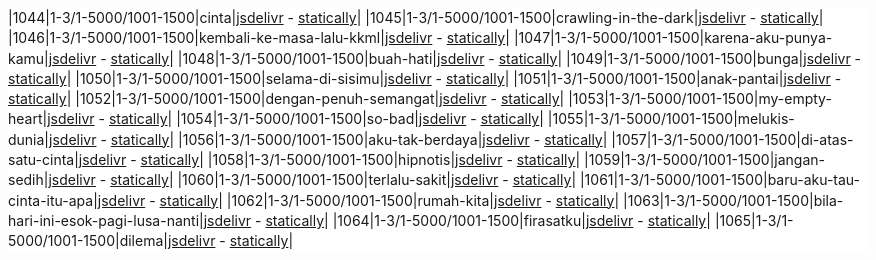 |1044|1-3/1-5000/1001-1500|cinta|[jsdelivr](https://cdn.jsdelivr.net/gh/dbchord/webp-old-c-1280x720_1-3/1-5000/1001-1500/cinta.webp) - [statically](https://cdn.statically.io/gh/dbchord/webp-old-c-1280x720_1-3/img/1-5000/1001-1500/cinta.webp)|
|1045|1-3/1-5000/1001-1500|crawling-in-the-dark|[jsdelivr](https://cdn.jsdelivr.net/gh/dbchord/webp-old-c-1280x720_1-3/1-5000/1001-1500/crawling-in-the-dark.webp) - [statically](https://cdn.statically.io/gh/dbchord/webp-old-c-1280x720_1-3/img/1-5000/1001-1500/crawling-in-the-dark.webp)|
|1046|1-3/1-5000/1001-1500|kembali-ke-masa-lalu-kkml|[jsdelivr](https://cdn.jsdelivr.net/gh/dbchord/webp-old-c-1280x720_1-3/1-5000/1001-1500/kembali-ke-masa-lalu-kkml.webp) - [statically](https://cdn.statically.io/gh/dbchord/webp-old-c-1280x720_1-3/img/1-5000/1001-1500/kembali-ke-masa-lalu-kkml.webp)|
|1047|1-3/1-5000/1001-1500|karena-aku-punya-kamu|[jsdelivr](https://cdn.jsdelivr.net/gh/dbchord/webp-old-c-1280x720_1-3/1-5000/1001-1500/karena-aku-punya-kamu.webp) - [statically](https://cdn.statically.io/gh/dbchord/webp-old-c-1280x720_1-3/img/1-5000/1001-1500/karena-aku-punya-kamu.webp)|
|1048|1-3/1-5000/1001-1500|buah-hati|[jsdelivr](https://cdn.jsdelivr.net/gh/dbchord/webp-old-c-1280x720_1-3/1-5000/1001-1500/buah-hati.webp) - [statically](https://cdn.statically.io/gh/dbchord/webp-old-c-1280x720_1-3/img/1-5000/1001-1500/buah-hati.webp)|
|1049|1-3/1-5000/1001-1500|bunga|[jsdelivr](https://cdn.jsdelivr.net/gh/dbchord/webp-old-c-1280x720_1-3/1-5000/1001-1500/bunga.webp) - [statically](https://cdn.statically.io/gh/dbchord/webp-old-c-1280x720_1-3/img/1-5000/1001-1500/bunga.webp)|
|1050|1-3/1-5000/1001-1500|selama-di-sisimu|[jsdelivr](https://cdn.jsdelivr.net/gh/dbchord/webp-old-c-1280x720_1-3/1-5000/1001-1500/selama-di-sisimu.webp) - [statically](https://cdn.statically.io/gh/dbchord/webp-old-c-1280x720_1-3/img/1-5000/1001-1500/selama-di-sisimu.webp)|
|1051|1-3/1-5000/1001-1500|anak-pantai|[jsdelivr](https://cdn.jsdelivr.net/gh/dbchord/webp-old-c-1280x720_1-3/1-5000/1001-1500/anak-pantai.webp) - [statically](https://cdn.statically.io/gh/dbchord/webp-old-c-1280x720_1-3/img/1-5000/1001-1500/anak-pantai.webp)|
|1052|1-3/1-5000/1001-1500|dengan-penuh-semangat|[jsdelivr](https://cdn.jsdelivr.net/gh/dbchord/webp-old-c-1280x720_1-3/1-5000/1001-1500/dengan-penuh-semangat.webp) - [statically](https://cdn.statically.io/gh/dbchord/webp-old-c-1280x720_1-3/img/1-5000/1001-1500/dengan-penuh-semangat.webp)|
|1053|1-3/1-5000/1001-1500|my-empty-heart|[jsdelivr](https://cdn.jsdelivr.net/gh/dbchord/webp-old-c-1280x720_1-3/1-5000/1001-1500/my-empty-heart.webp) - [statically](https://cdn.statically.io/gh/dbchord/webp-old-c-1280x720_1-3/img/1-5000/1001-1500/my-empty-heart.webp)|
|1054|1-3/1-5000/1001-1500|so-bad|[jsdelivr](https://cdn.jsdelivr.net/gh/dbchord/webp-old-c-1280x720_1-3/1-5000/1001-1500/so-bad.webp) - [statically](https://cdn.statically.io/gh/dbchord/webp-old-c-1280x720_1-3/img/1-5000/1001-1500/so-bad.webp)|
|1055|1-3/1-5000/1001-1500|melukis-dunia|[jsdelivr](https://cdn.jsdelivr.net/gh/dbchord/webp-old-c-1280x720_1-3/1-5000/1001-1500/melukis-dunia.webp) - [statically](https://cdn.statically.io/gh/dbchord/webp-old-c-1280x720_1-3/img/1-5000/1001-1500/melukis-dunia.webp)|
|1056|1-3/1-5000/1001-1500|aku-tak-berdaya|[jsdelivr](https://cdn.jsdelivr.net/gh/dbchord/webp-old-c-1280x720_1-3/1-5000/1001-1500/aku-tak-berdaya.webp) - [statically](https://cdn.statically.io/gh/dbchord/webp-old-c-1280x720_1-3/img/1-5000/1001-1500/aku-tak-berdaya.webp)|
|1057|1-3/1-5000/1001-1500|di-atas-satu-cinta|[jsdelivr](https://cdn.jsdelivr.net/gh/dbchord/webp-old-c-1280x720_1-3/1-5000/1001-1500/di-atas-satu-cinta.webp) - [statically](https://cdn.statically.io/gh/dbchord/webp-old-c-1280x720_1-3/img/1-5000/1001-1500/di-atas-satu-cinta.webp)|
|1058|1-3/1-5000/1001-1500|hipnotis|[jsdelivr](https://cdn.jsdelivr.net/gh/dbchord/webp-old-c-1280x720_1-3/1-5000/1001-1500/hipnotis.webp) - [statically](https://cdn.statically.io/gh/dbchord/webp-old-c-1280x720_1-3/img/1-5000/1001-1500/hipnotis.webp)|
|1059|1-3/1-5000/1001-1500|jangan-sedih|[jsdelivr](https://cdn.jsdelivr.net/gh/dbchord/webp-old-c-1280x720_1-3/1-5000/1001-1500/jangan-sedih.webp) - [statically](https://cdn.statically.io/gh/dbchord/webp-old-c-1280x720_1-3/img/1-5000/1001-1500/jangan-sedih.webp)|
|1060|1-3/1-5000/1001-1500|terlalu-sakit|[jsdelivr](https://cdn.jsdelivr.net/gh/dbchord/webp-old-c-1280x720_1-3/1-5000/1001-1500/terlalu-sakit.webp) - [statically](https://cdn.statically.io/gh/dbchord/webp-old-c-1280x720_1-3/img/1-5000/1001-1500/terlalu-sakit.webp)|
|1061|1-3/1-5000/1001-1500|baru-aku-tau-cinta-itu-apa|[jsdelivr](https://cdn.jsdelivr.net/gh/dbchord/webp-old-c-1280x720_1-3/1-5000/1001-1500/baru-aku-tau-cinta-itu-apa.webp) - [statically](https://cdn.statically.io/gh/dbchord/webp-old-c-1280x720_1-3/img/1-5000/1001-1500/baru-aku-tau-cinta-itu-apa.webp)|
|1062|1-3/1-5000/1001-1500|rumah-kita|[jsdelivr](https://cdn.jsdelivr.net/gh/dbchord/webp-old-c-1280x720_1-3/1-5000/1001-1500/rumah-kita.webp) - [statically](https://cdn.statically.io/gh/dbchord/webp-old-c-1280x720_1-3/img/1-5000/1001-1500/rumah-kita.webp)|
|1063|1-3/1-5000/1001-1500|bila-hari-ini-esok-pagi-lusa-nanti|[jsdelivr](https://cdn.jsdelivr.net/gh/dbchord/webp-old-c-1280x720_1-3/1-5000/1001-1500/bila-hari-ini-esok-pagi-lusa-nanti.webp) - [statically](https://cdn.statically.io/gh/dbchord/webp-old-c-1280x720_1-3/img/1-5000/1001-1500/bila-hari-ini-esok-pagi-lusa-nanti.webp)|
|1064|1-3/1-5000/1001-1500|firasatku|[jsdelivr](https://cdn.jsdelivr.net/gh/dbchord/webp-old-c-1280x720_1-3/1-5000/1001-1500/firasatku.webp) - [statically](https://cdn.statically.io/gh/dbchord/webp-old-c-1280x720_1-3/img/1-5000/1001-1500/firasatku.webp)|
|1065|1-3/1-5000/1001-1500|dilema|[jsdelivr](https://cdn.jsdelivr.net/gh/dbchord/webp-old-c-1280x720_1-3/1-5000/1001-1500/dilema.webp) - [statically](https://cdn.statically.io/gh/dbchord/webp-old-c-1280x720_1-3/img/1-5000/1001-1500/dilema.webp)|